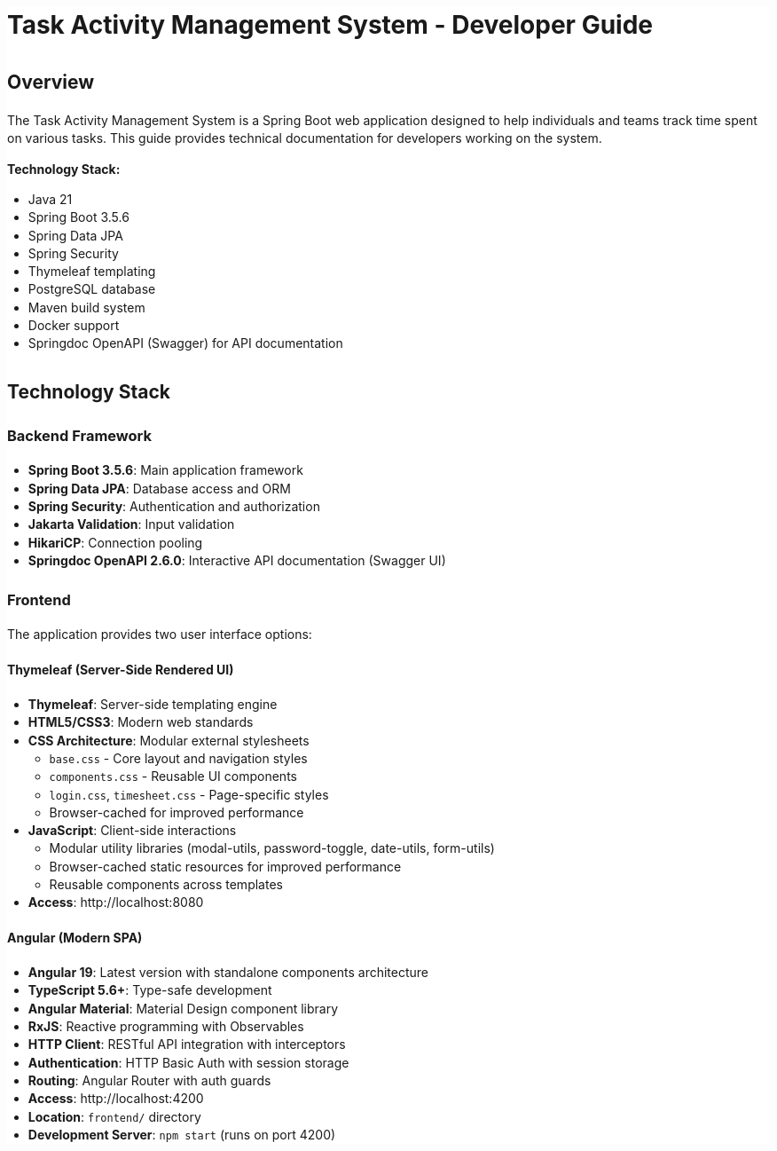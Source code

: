 # Task Activity Management System - Developer Guide

## Overview

The Task Activity Management System is a Spring Boot web application designed to help individuals and teams track time spent on various tasks. This guide provides technical documentation for developers working on the system.

**Technology Stack:**

- Java 21
- Spring Boot 3.5.6
- Spring Data JPA
- Spring Security
- Thymeleaf templating
- PostgreSQL database
- Maven build system
- Docker support
- Springdoc OpenAPI (Swagger) for API documentation

## Technology Stack

### Backend Framework

- **Spring Boot 3.5.6**: Main application framework
- **Spring Data JPA**: Database access and ORM
- **Spring Security**: Authentication and authorization
- **Jakarta Validation**: Input validation
- **HikariCP**: Connection pooling
- **Springdoc OpenAPI 2.6.0**: Interactive API documentation (Swagger UI)

### Frontend

The application provides two user interface options:

#### Thymeleaf (Server-Side Rendered UI)
- **Thymeleaf**: Server-side templating engine
- **HTML5/CSS3**: Modern web standards
- **CSS Architecture**: Modular external stylesheets
  - `base.css` - Core layout and navigation styles
  - `components.css` - Reusable UI components
  - `login.css`, `timesheet.css` - Page-specific styles
  - Browser-cached for improved performance
- **JavaScript**: Client-side interactions
  - Modular utility libraries (modal-utils, password-toggle, date-utils, form-utils)
  - Browser-cached static resources for improved performance
  - Reusable components across templates
- **Access**: http://localhost:8080

#### Angular (Modern SPA)
- **Angular 19**: Latest version with standalone components architecture
- **TypeScript 5.6+**: Type-safe development
- **Angular Material**: Material Design component library
- **RxJS**: Reactive programming with Observables
- **HTTP Client**: RESTful API integration with interceptors
- **Authentication**: HTTP Basic Auth with session storage
- **Routing**: Angular Router with auth guards
- **Access**: http://localhost:4200
- **Location**: `frontend/` directory
- **Development Server**: `npm start` (runs on port 4200)
